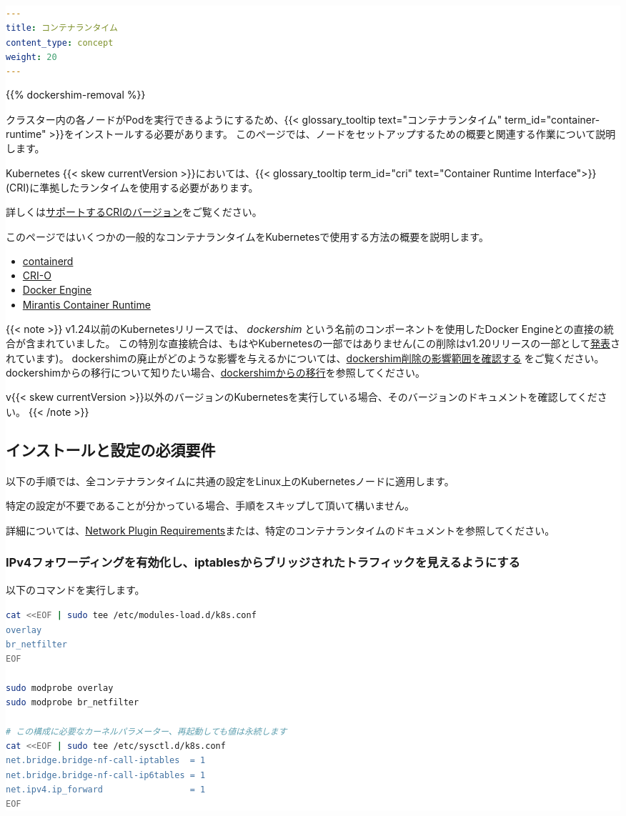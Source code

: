 ```yaml
---
title: コンテナランタイム
content_type: concept
weight: 20
---
```



{{% dockershim-removal %}}

クラスター内の各ノードがPodを実行できるようにするため、{{< glossary_tooltip text="コンテナランタイム" term_id="container-runtime" >}}をインストールする必要があります。
このページでは、ノードをセットアップするための概要と関連する作業について説明します。

Kubernetes {{< skew currentVersion >}}においては、{{< glossary_tooltip term_id="cri" text="Container Runtime Interface">}} (CRI)に準拠したランタイムを使用する必要があります。

詳しくは[サポートするCRIのバージョン](#cri-versions)をご覧ください。

このページではいくつかの一般的なコンテナランタイムをKubernetesで使用する方法の概要を説明します。

- [containerd](#containerd)
- [CRI-O](#cri-o)
- [Docker Engine](#docker)
- [Mirantis Container Runtime](#mcr)

{{< note >}}
v1.24以前のKubernetesリリースでは、 _dockershim_ という名前のコンポーネントを使用したDocker Engineとの直接の統合が含まれていました。
この特別な直接統合は、もはやKubernetesの一部ではありません(この削除はv1.20リリースの一部として[発表](/ja/blog/2020/12/08/kubernetes-1-20-release-announcement/#dockershim-deprecation)されています)。
dockershimの廃止がどのような影響を与えるかについては、[dockershim削除の影響範囲を確認する](/ja/docs/tasks/administer-cluster/migrating-from-dockershim/check-if-dockershim-removal-affects-you/) をご覧ください。
dockershimからの移行について知りたい場合、[dockershimからの移行](/ja/docs/tasks/administer-cluster/migrating-from-dockershim/)を参照してください。

v{{< skew currentVersion >}}以外のバージョンのKubernetesを実行している場合、そのバージョンのドキュメントを確認してください。
{{< /note >}}



## インストールと設定の必須要件

以下の手順では、全コンテナランタイムに共通の設定をLinux上のKubernetesノードに適用します。

特定の設定が不要であることが分かっている場合、手順をスキップして頂いて構いません。

詳細については、[Network Plugin Requirements](/docs/concepts/extend-kubernetes/compute-storage-net/network-plugins/#network-plugin-requirements)または、特定のコンテナランタイムのドキュメントを参照してください。

### IPv4フォワーディングを有効化し、iptablesからブリッジされたトラフィックを見えるようにする

以下のコマンドを実行します。

```bash
cat <<EOF | sudo tee /etc/modules-load.d/k8s.conf
overlay
br_netfilter
EOF

sudo modprobe overlay
sudo modprobe br_netfilter

# この構成に必要なカーネルパラメーター、再起動しても値は永続します
cat <<EOF | sudo tee /etc/sysctl.d/k8s.conf
net.bridge.bridge-nf-call-iptables  = 1
net.bridge.bridge-nf-call-ip6tables = 1
net.ipv4.ip_forward                 = 1
EOF

```